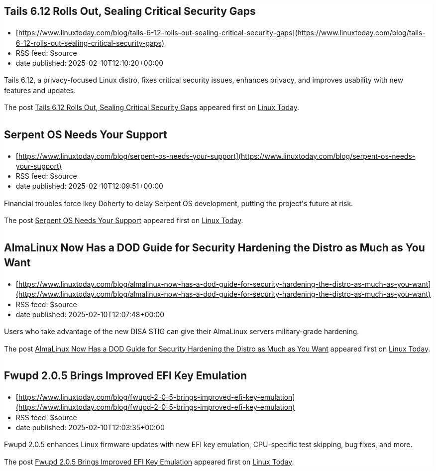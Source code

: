 ## Tails 6.12 Rolls Out, Sealing Critical Security Gaps
 - [https://www.linuxtoday.com/blog/tails-6-12-rolls-out-sealing-critical-security-gaps](https://www.linuxtoday.com/blog/tails-6-12-rolls-out-sealing-critical-security-gaps)
 - RSS feed: $source
 - date published: 2025-02-10T12:10:20+00:00

<p>Tails 6.12, a privacy-focused Linux distro, fixes critical security issues, enhances privacy, and improves usability with new features and updates.</p>
<p>The post <a href="https://www.linuxtoday.com/blog/tails-6-12-rolls-out-sealing-critical-security-gaps/">Tails 6.12 Rolls Out, Sealing Critical Security Gaps</a> appeared first on <a href="https://www.linuxtoday.com">Linux Today</a>.</p>

## Serpent OS Needs Your Support
 - [https://www.linuxtoday.com/blog/serpent-os-needs-your-support](https://www.linuxtoday.com/blog/serpent-os-needs-your-support)
 - RSS feed: $source
 - date published: 2025-02-10T12:09:51+00:00

<p>Financial troubles force Ikey Doherty to delay Serpent OS development, putting the project's future at risk.</p>
<p>The post <a href="https://www.linuxtoday.com/blog/serpent-os-needs-your-support/">Serpent OS Needs Your Support</a> appeared first on <a href="https://www.linuxtoday.com">Linux Today</a>.</p>

## AlmaLinux Now Has a DOD Guide for Security Hardening the Distro as Much as You Want
 - [https://www.linuxtoday.com/blog/almalinux-now-has-a-dod-guide-for-security-hardening-the-distro-as-much-as-you-want](https://www.linuxtoday.com/blog/almalinux-now-has-a-dod-guide-for-security-hardening-the-distro-as-much-as-you-want)
 - RSS feed: $source
 - date published: 2025-02-10T12:07:48+00:00

<p>Users who take advantage of the new DISA STIG can give their AlmaLinux servers military-grade hardening.</p>
<p>The post <a href="https://www.linuxtoday.com/blog/almalinux-now-has-a-dod-guide-for-security-hardening-the-distro-as-much-as-you-want/">AlmaLinux Now Has a DOD Guide for Security Hardening the Distro as Much as You Want</a> appeared first on <a href="https://www.linuxtoday.com">Linux Today</a>.</p>

## Fwupd 2.0.5 Brings Improved EFI Key Emulation
 - [https://www.linuxtoday.com/blog/fwupd-2-0-5-brings-improved-efi-key-emulation](https://www.linuxtoday.com/blog/fwupd-2-0-5-brings-improved-efi-key-emulation)
 - RSS feed: $source
 - date published: 2025-02-10T12:03:35+00:00

<p>Fwupd 2.0.5 enhances Linux firmware updates with new EFI key emulation, CPU-specific test skipping, bug fixes, and more.</p>
<p>The post <a href="https://www.linuxtoday.com/blog/fwupd-2-0-5-brings-improved-efi-key-emulation/">Fwupd 2.0.5 Brings Improved EFI Key Emulation</a> appeared first on <a href="https://www.linuxtoday.com">Linux Today</a>.</p>

